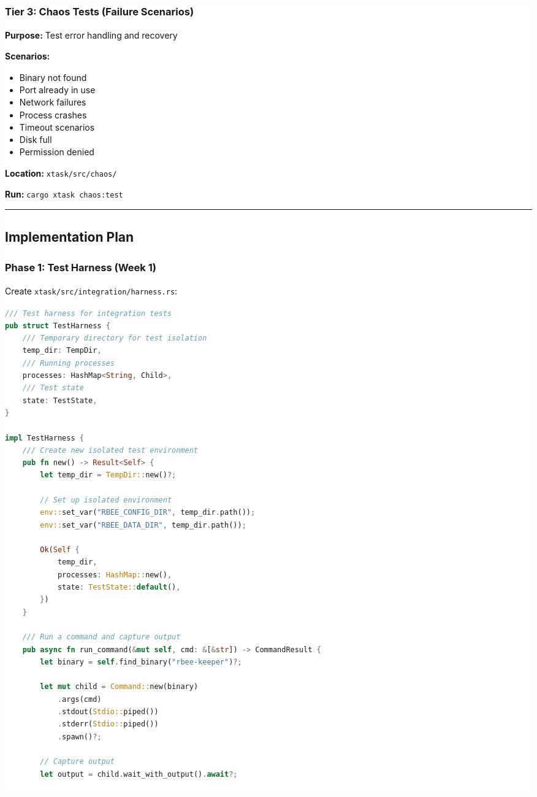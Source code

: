 
### Tier 3: Chaos Tests (Failure Scenarios)

**Purpose:** Test error handling and recovery

**Scenarios:**
- Binary not found
- Port already in use
- Network failures
- Process crashes
- Timeout scenarios
- Disk full
- Permission denied

**Location:** `xtask/src/chaos/`

**Run:** `cargo xtask chaos:test`

---

## Implementation Plan

### Phase 1: Test Harness (Week 1)

Create `xtask/src/integration/harness.rs`:

```rust
/// Test harness for integration tests
pub struct TestHarness {
    /// Temporary directory for test isolation
    temp_dir: TempDir,
    /// Running processes
    processes: HashMap<String, Child>,
    /// Test state
    state: TestState,
}

impl TestHarness {
    /// Create new isolated test environment
    pub fn new() -> Result<Self> {
        let temp_dir = TempDir::new()?;
        
        // Set up isolated environment
        env::set_var("RBEE_CONFIG_DIR", temp_dir.path());
        env::set_var("RBEE_DATA_DIR", temp_dir.path());
        
        Ok(Self {
            temp_dir,
            processes: HashMap::new(),
            state: TestState::default(),
        })
    }
    
    /// Run a command and capture output
    pub async fn run_command(&mut self, cmd: &[&str]) -> CommandResult {
        let binary = self.find_binary("rbee-keeper")?;
        
        let mut child = Command::new(binary)
            .args(cmd)
            .stdout(Stdio::piped())
            .stderr(Stdio::piped())
            .spawn()?;
        
        // Capture output
        let output = child.wait_with_output().await?;
        
```